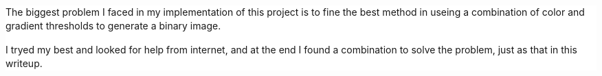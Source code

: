 The biggest problem I faced in my implementation of this project is to fine the best method in useing a combination of color and gradient thresholds to generate a binary image.

I tryed my best and looked for help from internet, and at the end I found a combination to solve the problem, just as that in this writeup.
